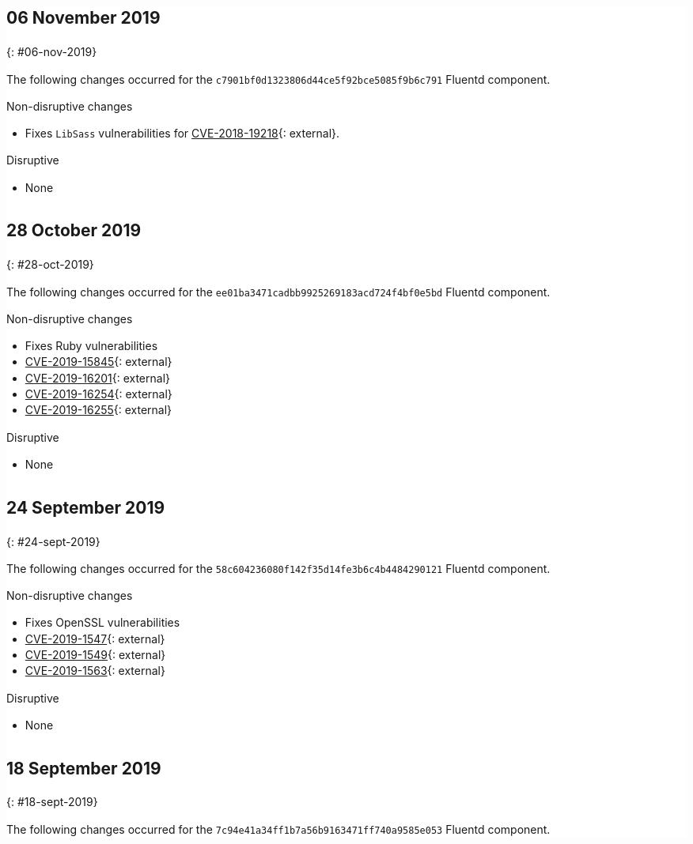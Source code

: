 ## 06 November 2019
{: #06-nov-2019}

The following changes occurred for the `c7901bf0d1323806d44ce5f92bce5085f9b6c791` Fluentd component.

Non-disruptive changes
- Fixes `LibSass` vulnerabilities for [CVE-2018-19218](https://cve.mitre.org/cgi-bin/cvename.cgi?name=CVE-2018-19218){: external}.
    
Disruptive
- None

## 28 October 2019
{: #28-oct-2019}

The following changes occurred for the `ee01ba3471cadbb9925269183acd724f4bf0e5bd` Fluentd component.

Non-disruptive changes
- Fixes Ruby vulnerabilities
- [CVE-2019-15845](https://www.ruby-lang.org/en/news/2019/10/01/nul-injection-file-fnmatch-cve-2019-15845/){: external}
- [CVE-2019-16201](https://www.ruby-lang.org/en/news/2019/10/01/webrick-regexp-digestauth-dos-cve-2019-16201/){: external}
- [CVE-2019-16254](https://www.ruby-lang.org/en/news/2019/10/01/http-response-splitting-in-webrick-cve-2019-16254/){: external}
- [CVE-2019-16255](https://www.ruby-lang.org/en/news/2019/10/01/code-injection-shell-test-cve-2019-16255/){: external}
    
Disruptive
- None

## 24 September 2019
{: #24-sept-2019}

The following changes occurred for the `58c604236080f142f35d14fe3b6c4b4484290121` Fluentd component.

Non-disruptive changes
- Fixes OpenSSL vulnerabilities
- [CVE-2019-1547](https://cve.mitre.org/cgi-bin/cvename.cgi?name=CVE-2019-1547){: external}
- [CVE-2019-1549](https://cve.mitre.org/cgi-bin/cvename.cgi?name=CVE-2019-1549){: external}
- [CVE-2019-1563](https://cve.mitre.org/cgi-bin/cvename.cgi?name=CVE-2019-1563){: external}
    
Disruptive
- None

## 18 September 2019
{: #18-sept-2019}

The following changes occurred for the `7c94e41a34ff1b7a56b9163471ff740a9585e053` Fluentd component.

